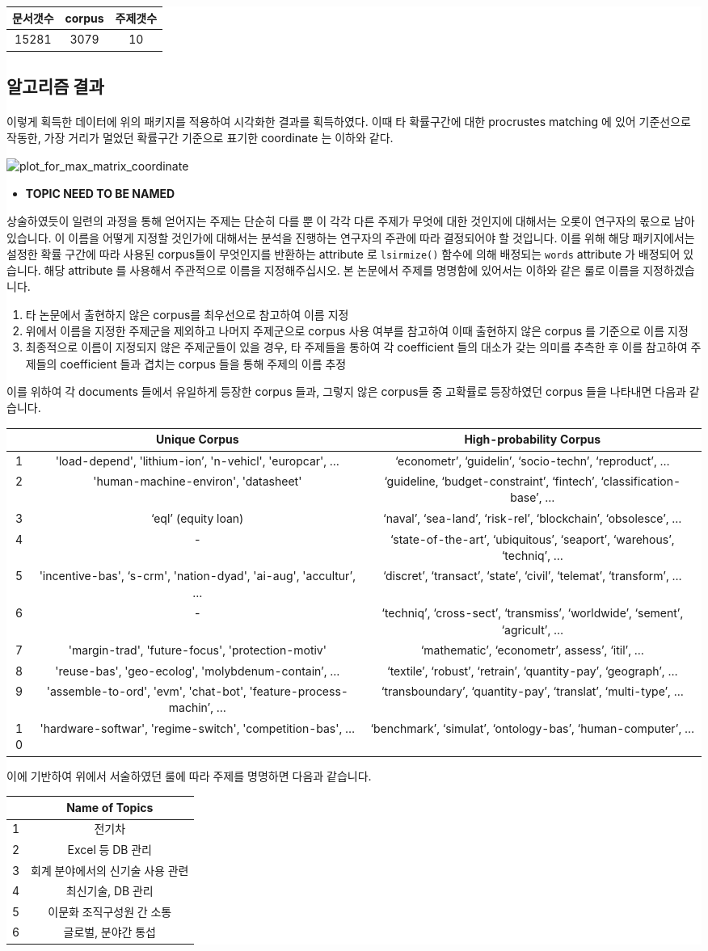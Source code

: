 | 문서갯수 | corpus | 주제갯수 |
| :-: | :-: | :-: | 
| 15281 | 3079 | 10 |


## 알고리즘 결과

이렇게 획득한 데이터에 위의 패키지를 적용하여 시각화한 결과를 획득하였다. 이때 타 확률구간에 대한 procrustes matching 에 있어 기준선으로 작동한, 가장 거리가 멀었던 확률구간 기준으로 표기한 coordinate 는 이하와 같다. 

![plot_for_max_matrix_coordinate](C:\Users\Song1\Documents\GitHub\202201_phd_paper\newplot.png)




- **TOPIC NEED TO BE NAMED**

상술하였듯이 일련의 과정을 통해 얻어지는 주제는 단순히 다를 뿐 이 각각 다른 주제가 무엇에 대한 것인지에 대해서는 오롯이 연구자의 몫으로 남아있습니다. 이 이름을 어떻게 지정할 것인가에 대해서는 분석을 진행하는 연구자의 주관에 따라 결정되어야 할 것입니다. 이를 위해 해당 패키지에서는 설정한 확률 구간에 따라 사용된 corpus들이 무엇인지를 반환하는 attribute 로 `lsirmize()` 함수에 의해 배정되는 `words` attribute 가 배정되어 있습니다. 해당 attribute 를 사용해서 주관적으로 이름을 지정해주십시오. 본 논문에서 주제를 명명함에 있어서는 이하와 같은 룰로 이름을 지정하겠습니다.

1. 타 논문에서 출현하지 않은 corpus를 최우선으로 참고하여 이름 지정
2. 위에서 이름을 지정한 주제군을 제외하고 나머지 주제군으로 corpus 사용 여부를 참고하여 이때 출현하지 않은 corpus 를 기준으로 이름 지정
3. 최종적으로 이름이 지정되지 않은 주제군들이 있을 경우, 타 주제들을 통하여 각 coefficient 들의 대소가 갖는 의미를 추측한 후 이를 참고하여 주제들의 coefficient 들과 겹치는 corpus 들을 통해 주제의 이름 추정

이를 위하여 각 documents 들에서 유일하게 등장한 corpus 들과, 그렇지 않은 corpus들 중 고확률로 등장하였던 corpus 들을 나타내면 다음과 같습니다.

| | Unique Corpus | High-probability Corpus |
|:-:|:---:|:---:|
| 1 | 'load-depend', 'lithium-ion’, 'n-vehicl', 'europcar', …  | ‘econometr’, ‘guidelin’, ‘socio-techn’, ‘reproduct’, …
| 2 | 'human-machine-environ', 'datasheet' | ‘guideline, ‘budget-constraint’, ‘fintech’, ‘classification-base’, … |
| 3 | ‘eql’ (equity loan) | ‘naval’, ‘sea-land’, ‘risk-rel’, ‘blockchain’, ‘obsolesce’, … |
| 4 | - | ‘state-of-the-art’, ‘ubiquitous’, ‘seaport’, ‘warehous’, ‘techniq’, … |
| 5 | 'incentive-bas', ‘s-crm', 'nation-dyad', 'ai-aug', 'accultur’, … | ‘discret’, ‘transact’, ‘state’, ‘civil’, ‘telemat’, ‘transform’, … |
| 6 | - | ‘techniq’, ‘cross-sect’, ‘transmiss’, ‘worldwide’, ‘sement’, ‘agricult’, …  |
| 7 | 'margin-trad', 'future-focus', 'protection-motiv' | ‘mathematic’, ‘econometr’, assess’, ‘itil’, … |
| 8 | 'reuse-bas', 'geo-ecolog', 'molybdenum-contain’, … | ‘textile’, ‘robust’, ‘retrain’, ‘quantity-pay’, ‘geograph’, … |
| 9 | 'assemble-to-ord', 'evm', 'chat-bot', 'feature-process-machin’, … | ‘transboundary’, ‘quantity-pay’, ‘translat’, ‘multi-type’, … |
| 10 | 'hardware-softwar', 'regime-switch', 'competition-bas', … | ‘benchmark’, ‘simulat’, ‘ontology-bas’, ‘human-computer’, … |

이에 기반하여 위에서 서술하였던 룰에 따라 주제를 명명하면 다음과 같습니다.

|  | Name of Topics |
|:-:|:-----:|
| 1 | 전기차 |
| 2 | Excel 등 DB 관리 |
| 3 | 회계 분야에서의 신기술 사용 관련 |
| 4 | 최신기술, DB 관리 |
| 5 | 이문화 조직구성원 간 소통 |
| 6 | 글로벌, 분야간 통섭 |